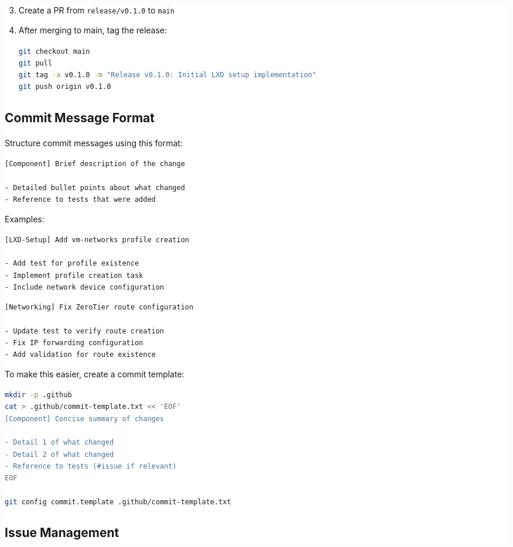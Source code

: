 3. Create a PR from `release/v0.1.0` to `main`

4. After merging to main, tag the release:
   ```bash
   git checkout main
   git pull
   git tag -a v0.1.0 -m "Release v0.1.0: Initial LXD setup implementation"
   git push origin v0.1.0
   ```

## Commit Message Format

Structure commit messages using this format:

```
[Component] Brief description of the change

- Detailed bullet points about what changed
- Reference to tests that were added
```

Examples:
```
[LXD-Setup] Add vm-networks profile creation

- Add test for profile existence
- Implement profile creation task
- Include network device configuration
```

```
[Networking] Fix ZeroTier route configuration

- Update test to verify route creation
- Fix IP forwarding configuration
- Add validation for route existence
```

To make this easier, create a commit template:

```bash
mkdir -p .github
cat > .github/commit-template.txt << 'EOF'
[Component] Concise summary of changes

- Detail 1 of what changed
- Detail 2 of what changed
- Reference to tests (#issue if relevant)
EOF

git config commit.template .github/commit-template.txt
```

## Issue Management
